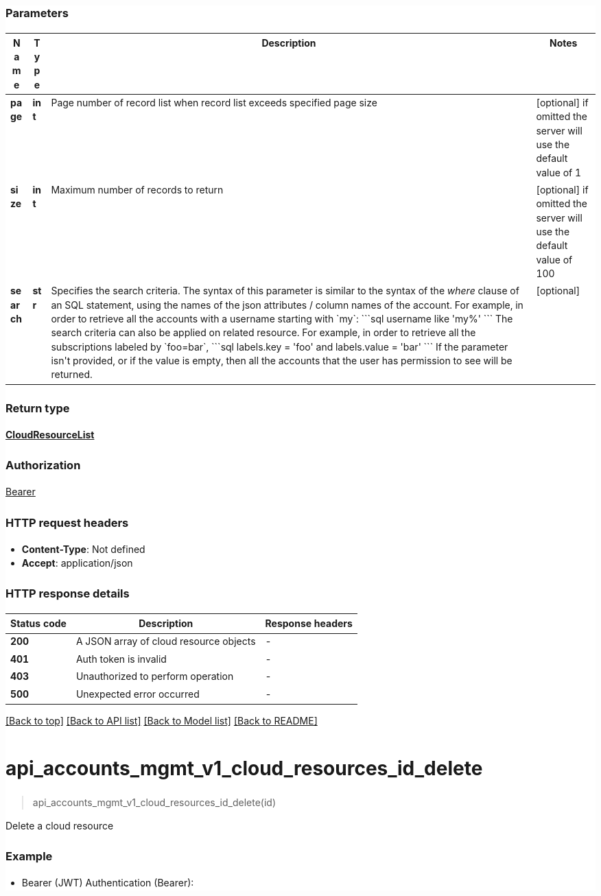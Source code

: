 
### Parameters

Name | Type | Description  | Notes
------------- | ------------- | ------------- | -------------
 **page** | **int**| Page number of record list when record list exceeds specified page size | [optional] if omitted the server will use the default value of 1
 **size** | **int**| Maximum number of records to return | [optional] if omitted the server will use the default value of 100
 **search** | **str**| Specifies the search criteria. The syntax of this parameter is similar to the syntax of the _where_ clause of an SQL statement, using the names of the json attributes / column names of the account. For example, in order to retrieve all the accounts with a username starting with &#x60;my&#x60;:  &#x60;&#x60;&#x60;sql username like &#39;my%&#39; &#x60;&#x60;&#x60;  The search criteria can also be applied on related resource. For example, in order to retrieve all the subscriptions labeled by &#x60;foo&#x3D;bar&#x60;,  &#x60;&#x60;&#x60;sql labels.key &#x3D; &#39;foo&#39; and labels.value &#x3D; &#39;bar&#39; &#x60;&#x60;&#x60;  If the parameter isn&#39;t provided, or if the value is empty, then all the accounts that the user has permission to see will be returned. | [optional]

### Return type

[**CloudResourceList**](CloudResourceList.md)

### Authorization

[Bearer](../README.md#Bearer)

### HTTP request headers

 - **Content-Type**: Not defined
 - **Accept**: application/json


### HTTP response details

| Status code | Description | Response headers |
|-------------|-------------|------------------|
**200** | A JSON array of cloud resource objects |  -  |
**401** | Auth token is invalid |  -  |
**403** | Unauthorized to perform operation |  -  |
**500** | Unexpected error occurred |  -  |

[[Back to top]](#) [[Back to API list]](../README.md#documentation-for-api-endpoints) [[Back to Model list]](../README.md#documentation-for-models) [[Back to README]](../README.md)

# **api_accounts_mgmt_v1_cloud_resources_id_delete**
> api_accounts_mgmt_v1_cloud_resources_id_delete(id)

Delete a cloud resource

### Example

* Bearer (JWT) Authentication (Bearer):
